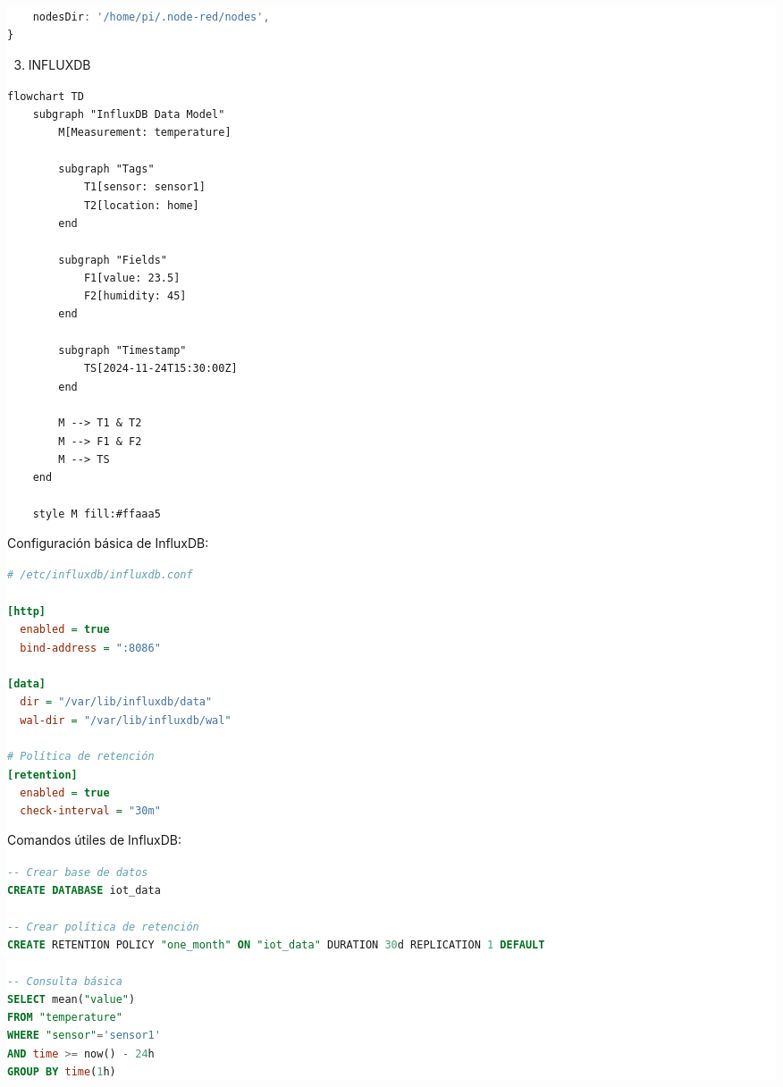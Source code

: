 ```javascript
    nodesDir: '/home/pi/.node-red/nodes',
}
```

3. INFLUXDB

```mermaid
flowchart TD
    subgraph "InfluxDB Data Model"
        M[Measurement: temperature]
        
        subgraph "Tags"
            T1[sensor: sensor1]
            T2[location: home]
        end
        
        subgraph "Fields"
            F1[value: 23.5]
            F2[humidity: 45]
        end
        
        subgraph "Timestamp"
            TS[2024-11-24T15:30:00Z]
        end
        
        M --> T1 & T2
        M --> F1 & F2
        M --> TS
    end
    
    style M fill:#ffaaa5

```

Configuración básica de InfluxDB:
```ini
# /etc/influxdb/influxdb.conf

[http]
  enabled = true
  bind-address = ":8086"
  
[data]
  dir = "/var/lib/influxdb/data"
  wal-dir = "/var/lib/influxdb/wal"
  
# Política de retención
[retention]
  enabled = true
  check-interval = "30m"
```

Comandos útiles de InfluxDB:
```sql
-- Crear base de datos
CREATE DATABASE iot_data

-- Crear política de retención
CREATE RETENTION POLICY "one_month" ON "iot_data" DURATION 30d REPLICATION 1 DEFAULT

-- Consulta básica
SELECT mean("value") 
FROM "temperature" 
WHERE "sensor"='sensor1' 
AND time >= now() - 24h 
GROUP BY time(1h)
```